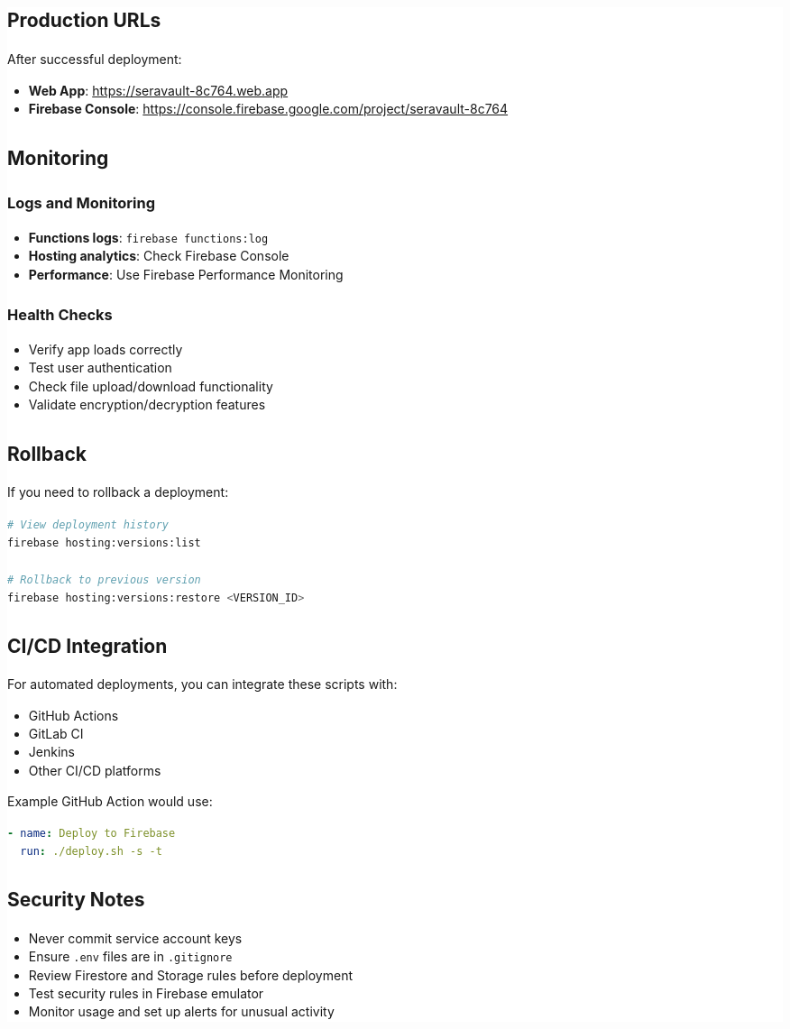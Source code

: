 ## Production URLs

After successful deployment:
- **Web App**: https://seravault-8c764.web.app
- **Firebase Console**: https://console.firebase.google.com/project/seravault-8c764

## Monitoring

### Logs and Monitoring
- **Functions logs**: `firebase functions:log`
- **Hosting analytics**: Check Firebase Console
- **Performance**: Use Firebase Performance Monitoring

### Health Checks
- Verify app loads correctly
- Test user authentication
- Check file upload/download functionality
- Validate encryption/decryption features

## Rollback

If you need to rollback a deployment:

```bash
# View deployment history
firebase hosting:versions:list

# Rollback to previous version
firebase hosting:versions:restore <VERSION_ID>
```

## CI/CD Integration

For automated deployments, you can integrate these scripts with:
- GitHub Actions
- GitLab CI
- Jenkins
- Other CI/CD platforms

Example GitHub Action would use:
```yaml
- name: Deploy to Firebase
  run: ./deploy.sh -s -t
```

## Security Notes

- Never commit service account keys
- Ensure `.env` files are in `.gitignore`
- Review Firestore and Storage rules before deployment
- Test security rules in Firebase emulator
- Monitor usage and set up alerts for unusual activity